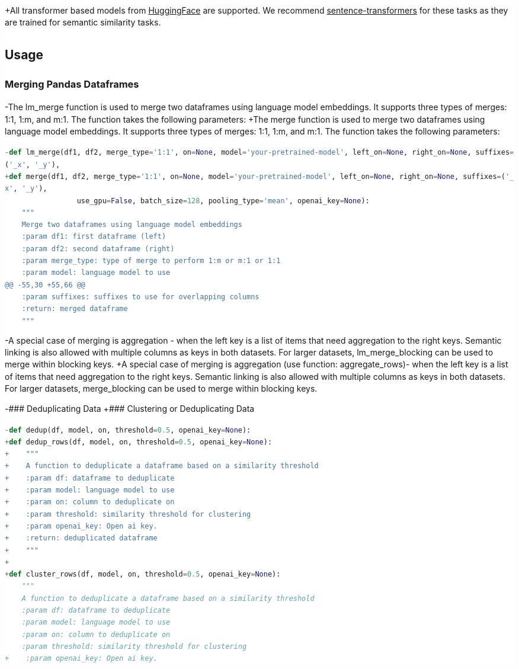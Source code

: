 +All transformer based models from [HuggingFace](https://huggingface.co/) are supported. We recommend [sentence-transformers](https://www.sbert.net/docs/pretrained_models.html) for these tasks as they are trained for semantic similarity tasks. 
 
 ## Usage 
 
 ### Merging Pandas Dataframes
 
-The lm_merge function is used to merge two dataframes using language model embeddings. It supports three types of merges: 1:1, 1:m, and m:1. The function takes the following parameters:
+The merge function is used to merge two dataframes using language model embeddings. It supports three types of merges: 1:1, 1:m, and m:1. The function takes the following parameters:
 
 ```python
-def lm_merge(df1, df2, merge_type='1:1', on=None, model='your-pretrained-model', left_on=None, right_on=None, suffixes=('_x', '_y'),
+def merge(df1, df2, merge_type='1:1', on=None, model='your-pretrained-model', left_on=None, right_on=None, suffixes=('_x', '_y'),
                  use_gpu=False, batch_size=128, pooling_type='mean', openai_key=None):
     """
     Merge two dataframes using language model embeddings
     :param df1: first dataframe (left) 
     :param df2: second dataframe (right)
     :param merge_type: type of merge to perform 1:m or m:1 or 1:1
     :param model: language model to use
@@ -55,30 +55,66 @@
     :param suffixes: suffixes to use for overlapping columns
     :return: merged dataframe
     """
 
 
 ```
 
-A special case of merging is aggregation - when the left key is a list of items that need aggregation to the right keys. Semantic linking is also allowed with multiple columns as keys in both datasets. For larger datasets, lm_merge_blocking can be used to merge within blocking keys. 
+A special case of merging is aggregation (use function: aggregate_rows)- when the left key is a list of items that need aggregation to the right keys. Semantic linking is also allowed with multiple columns as keys in both datasets. For larger datasets, merge_blocking can be used to merge within blocking keys. 
 
 
-### Deduplicating Data
+### Clustering or Deduplicating Data
 ```python
-def dedup(df, model, on, threshold=0.5, openai_key=None):
+def dedup_rows(df, model, on, threshold=0.5, openai_key=None):
+    """
+    A function to deduplicate a dataframe based on a similarity threshold
+    :param df: dataframe to deduplicate
+    :param model: language model to use
+    :param on: column to deduplicate on
+    :param threshold: similarity threshold for clustering
+    :param openai_key: Open ai key. 
+    :return: deduplicated dataframe
+    """
+
+def cluster_rows(df, model, on, threshold=0.5, openai_key=None):
     """
     A function to deduplicate a dataframe based on a similarity threshold
     :param df: dataframe to deduplicate
     :param model: language model to use
     :param on: column to deduplicate on
     :param threshold: similarity threshold for clustering
+    :param openai_key: Open ai key. 
 ```